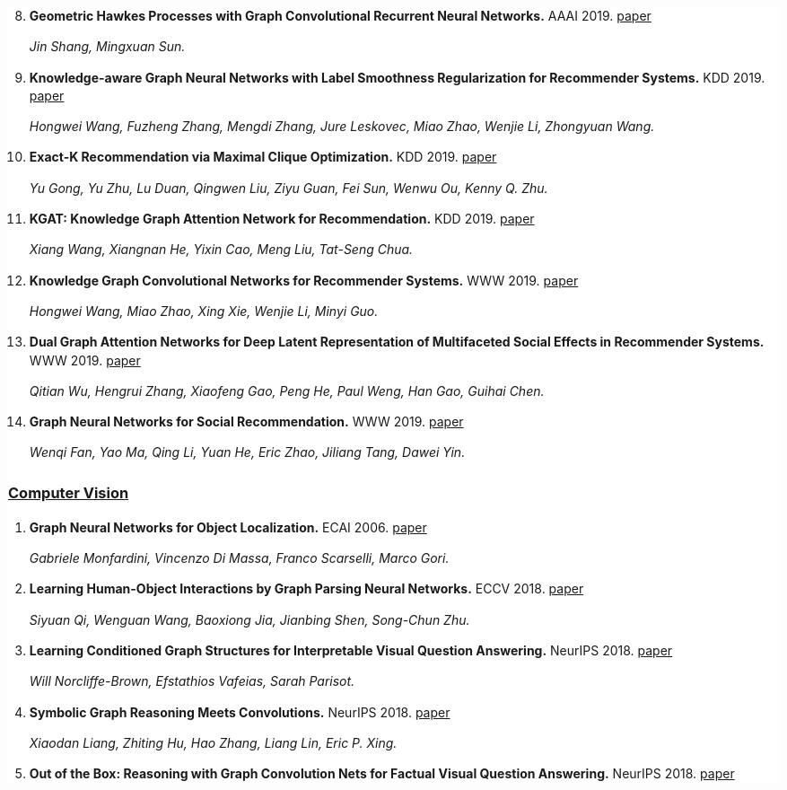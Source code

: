   8. **Geometric Hawkes Processes with Graph Convolutional Recurrent Neural Networks.** AAAI 2019. [paper](https://jshang2.github.io/pubs/geo.pdf)

     *Jin Shang, Mingxuan Sun.*

  9. **Knowledge-aware Graph Neural Networks with Label Smoothness Regularization for Recommender Systems.** KDD 2019. [paper](https://arxiv.org/pdf/1905.04413)

     *Hongwei Wang, Fuzheng Zhang, Mengdi Zhang, Jure Leskovec, Miao Zhao, Wenjie Li, Zhongyuan Wang.*

  10. **Exact-K Recommendation via Maximal Clique Optimization.** KDD 2019. [paper](https://arxiv.org/pdf/1905.07089)

      *Yu Gong, Yu Zhu, Lu Duan, Qingwen Liu, Ziyu Guan, Fei Sun, Wenwu Ou, Kenny Q. Zhu.*

  11. **KGAT: Knowledge Graph Attention Network for Recommendation.** KDD 2019. [paper](https://arxiv.org/pdf/1905.07854)

      *Xiang Wang, Xiangnan He, Yixin Cao, Meng Liu, Tat-Seng Chua.*

  12. **Knowledge Graph Convolutional Networks for Recommender Systems.** WWW 2019. [paper](https://arxiv.org/pdf/1904.12575.pdf)

      *Hongwei Wang, Miao Zhao, Xing Xie, Wenjie Li, Minyi Guo.*

  13. **Dual Graph Attention Networks for Deep Latent Representation of Multifaceted Social Effects in Recommender Systems.** WWW 2019. [paper](https://arxiv.org/pdf/1903.10433.pdf)

      *Qitian Wu, Hengrui Zhang, Xiaofeng Gao, Peng He, Paul Weng, Han Gao, Guihai Chen.*

  14. **Graph Neural Networks for Social Recommendation.** WWW 2019. [paper](https://arxiv.org/pdf/1902.07243.pdf)

      *Wenqi Fan, Yao Ma, Qing Li, Yuan He, Eric Zhao, Jiliang Tang, Dawei Yin.*

  ### [   ](https://go.ctolib.com/thunlp-GNNPapers.html#computer-vision)[Computer Vision](https://go.ctolib.com/thunlp-GNNPapers.html#content)

  1. **Graph Neural Networks for Object Localization.** ECAI 2006. [paper](http://ebooks.iospress.nl/volumearticle/2775)

     *Gabriele Monfardini, Vincenzo Di Massa, Franco Scarselli, Marco Gori.*

  2. **Learning Human-Object Interactions by Graph Parsing Neural Networks.** ECCV 2018. [paper](https://arxiv.org/pdf/1808.07962.pdf)

     *Siyuan Qi, Wenguan Wang, Baoxiong Jia, Jianbing Shen, Song-Chun Zhu.*

  3. **Learning Conditioned Graph Structures for Interpretable Visual Question Answering.** NeurIPS 2018. [paper](https://arxiv.org/pdf/1806.07243)

     *Will Norcliffe-Brown, Efstathios Vafeias, Sarah Parisot.*

  4. **Symbolic Graph Reasoning Meets Convolutions.** NeurIPS 2018. [paper](http://papers.nips.cc/paper/7456-symbolic-graph-reasoning-meets-convolutions.pdf)

     *Xiaodan Liang, Zhiting Hu, Hao Zhang, Liang Lin, Eric P. Xing.*

  5. **Out of the Box: Reasoning with Graph Convolution Nets for Factual Visual Question Answering.** NeurIPS 2018. [paper](http://papers.nips.cc/paper/7531-out-of-the-box-reasoning-with-graph-convolution-nets-for-factual-visual-question-answering.pdf)

